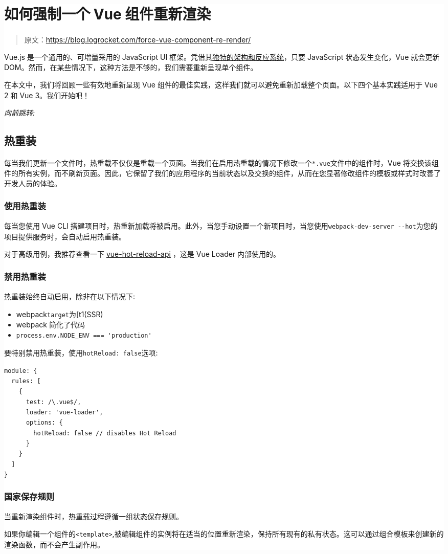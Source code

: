 # 如何强制一个 Vue 组件重新渲染

> 原文：<https://blog.logrocket.com/force-vue-component-re-render/>

Vue.js 是一个通用的、可增量采用的 JavaScript UI 框架。凭借其[独特的架构和反应系统](https://blog.logrocket.com/your-guide-to-reactivity-in-vue-js/)，只要 JavaScript 状态发生变化，Vue 就会更新 DOM。然而，在某些情况下，这种方法是不够的，我们需要重新呈现单个组件。

在本文中，我们将回顾一些有效地重新呈现 Vue 组件的最佳实践，这样我们就可以避免重新加载整个页面。以下四个基本实践适用于 Vue 2 和 Vue 3。我们开始吧！

*向前跳转:*

## 热重装

每当我们更新一个文件时，热重载不仅仅是重载一个页面。当我们在启用热重载的情况下修改一个`*.vue`文件中的组件时，Vue 将交换该组件的所有实例，而不刷新页面。因此，它保留了我们的应用程序的当前状态以及交换的组件，从而在您显著修改组件的模板或样式时改善了开发人员的体验。

### 使用热重装

每当您使用 Vue CLI 搭建项目时，热重新加载将被启用。此外，当您手动设置一个新项目时，当您使用`webpack-dev-server --hot`为您的项目提供服务时，会自动启用热重装。

对于高级用例，我推荐查看一下 [vue-hot-reload-api](https://github.com/vuejs/vue-hot-reload-api) ，这是 Vue Loader 内部使用的。

### 禁用热重装

热重装始终自动启用，除非在以下情况下:

*   webpack`target`为[t1(SSR)
*   webpack 简化了代码
*   `process.env.NODE_ENV === 'production'`

要特别禁用热重装，使用`hotReload: false`选项:

```
module: {
  rules: [
    {
      test: /\.vue$/,
      loader: 'vue-loader',
      options: {
        hotReload: false // disables Hot Reload
      }
    }
  ]
}

```

### 国家保存规则

当重新渲染组件时，热重载过程遵循一组[状态保存规则](https://vue-loader.vuejs.org/guide/hot-reload.html#state-preservation-rules)。

如果你编辑一个组件的`<template>`,被编辑组件的实例将在适当的位置重新渲染，保持所有现有的私有状态。这可以通过组合模板来创建新的渲染函数，而不会产生副作用。
